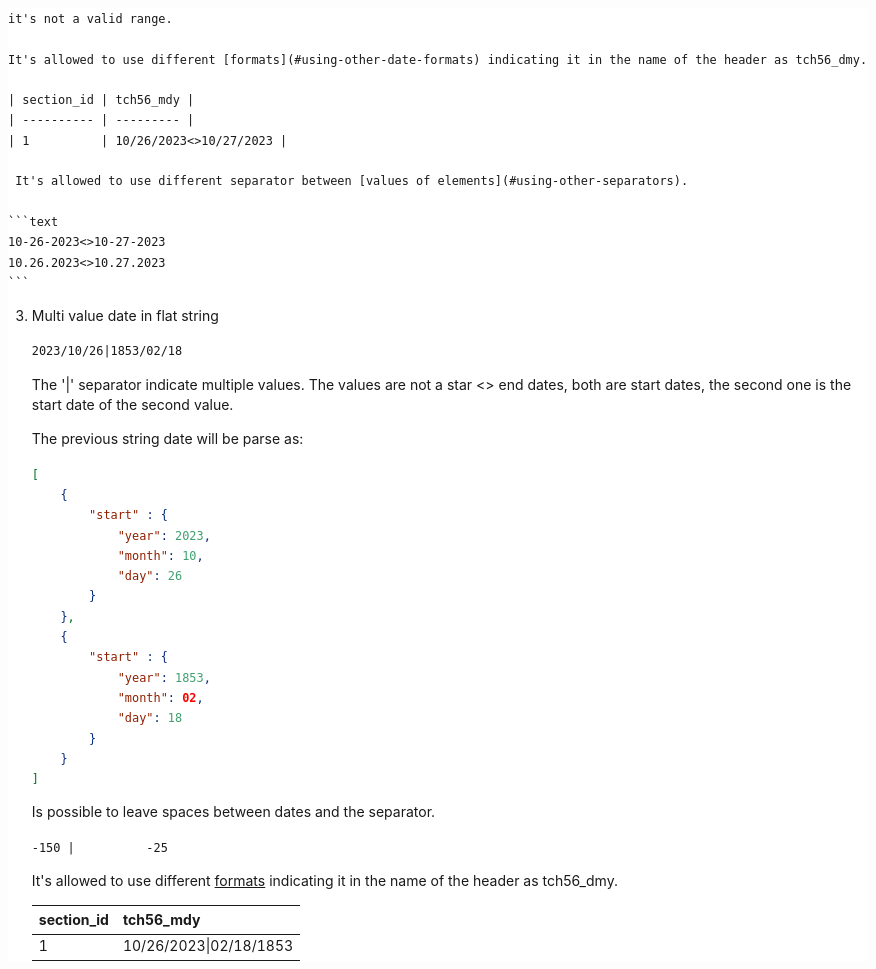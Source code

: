     it's not a valid range.

    It's allowed to use different [formats](#using-other-date-formats) indicating it in the name of the header as tch56_dmy.

    | section_id | tch56_mdy |
    | ---------- | --------- |
    | 1          | 10/26/2023<>10/27/2023 |

     It's allowed to use different separator between [values of elements](#using-other-separators).

    ```text
    10-26-2023<>10-27-2023
    10.26.2023<>10.27.2023
    ```

3. Multi value date in flat string

    ```text
    2023/10/26|1853/02/18
    ```

    The '|' separator indicate multiple values. The values are not a star <> end dates, both are start dates, the second one is the start date of the second value.

    The previous string date will be parse as:

    ```json
    [
        {
            "start" : {
                "year": 2023,
                "month": 10,
                "day": 26
            }
        },
        {
            "start" : {
                "year": 1853,
                "month": 02,
                "day": 18
            }
        }
    ]
    ```

    Is possible to leave spaces between dates and the separator.

    ```text
    -150 |          -25
    ```

    It's allowed to use different [formats](#using-other-date-formats) indicating it in the name of the header as tch56_dmy.

    | section_id | tch56_mdy |
    | ---------- | --------- |
    | 1          | 10/26/2023\|02/18/1853 |
